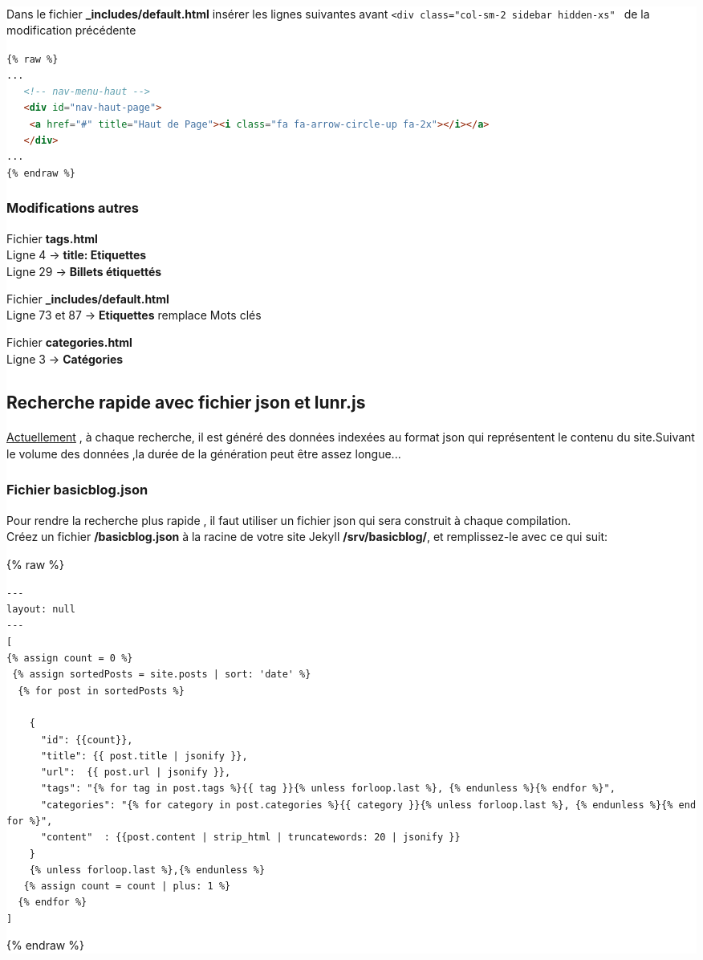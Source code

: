 Dans le fichier **_includes/default.html**  insérer les lignes suivantes avant `<div class="col-sm-2 sidebar hidden-xs" ` de la modification précédente   

```html
{% raw %}
...
   <!-- nav-menu-haut -->
   <div id="nav-haut-page">
   	<a href="#" title="Haut de Page"><i class="fa fa-arrow-circle-up fa-2x"></i></a>
   </div>
...
{% endraw %}
```

### Modifications autres

Fichier **tags.html**  
Ligne 4 -> **title: Etiquettes**  
Ligne 29 -> **Billets étiquettés**   

Fichier **_includes/default.html**  
Ligne 73 et 87 -> **Etiquettes**  remplace Mots clés

Fichier **categories.html**  
Ligne 3 -> **Catégories**  

## Recherche rapide avec fichier json  et lunr.js

<u>Actuellement</u> , à chaque recherche, il est généré des données indexées au format json qui représentent le contenu du site.Suivant le volume des données ,la durée de la génération peut être assez longue...   

### Fichier basicblog.json

Pour rendre la recherche plus rapide , il faut utiliser un fichier json qui sera construit à chaque compilation.  
Créez un fichier **/basicblog.json** à la racine de votre site Jekyll **/srv/basicblog/**, et remplissez-le avec ce qui suit:

{% raw  %}
```
---
layout: null
---
[
{% assign count = 0 %}
 {% assign sortedPosts = site.posts | sort: 'date' %}
  {% for post in sortedPosts %}

    {
      "id": {{count}},
      "title": {{ post.title | jsonify }},
      "url":  {{ post.url | jsonify }},
      "tags": "{% for tag in post.tags %}{{ tag }}{% unless forloop.last %}, {% endunless %}{% endfor %}",
      "categories": "{% for category in post.categories %}{{ category }}{% unless forloop.last %}, {% endunless %}{% endfor %}",
      "content"	 : {{post.content | strip_html | truncatewords: 20 | jsonify }}
    }
    {% unless forloop.last %},{% endunless %}
   {% assign count = count | plus: 1 %}
  {% endfor %}
]

```
{% endraw %}
